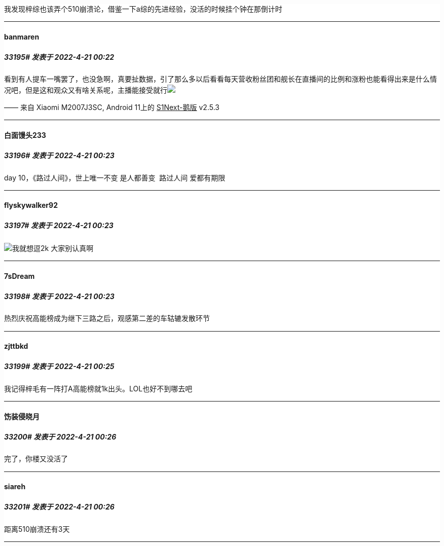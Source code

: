 我发现梓综也该弄个510崩溃论，借鉴一下a综的先进经验，没活的时候挂个钟在那倒计时

*****

####  banmaren  
##### 33195#       发表于 2022-4-21 00:22

看到有人提车一嘴罢了，也没急啊，真要扯数据，引了那么多以后看看每天营收粉丝团和舰长在直播间的比例和涨粉也能看得出来是什么情况吧，但是这和观众又有啥关系呢，主播能接受就行<img src="https://static.saraba1st.com/image/smiley/face2017/009.gif" referrerpolicy="no-referrer">

—— 来自 Xiaomi M2007J3SC, Android 11上的 [S1Next-鹅版](https://github.com/ykrank/S1-Next/releases) v2.5.3

*****

####  白面馒头233  
##### 33196#       发表于 2022-4-21 00:23

day 10，《路过人间》，世上唯一不变 是人都善变  路过人间 爱都有期限

*****

####  flyskywalker92  
##### 33197#       发表于 2022-4-21 00:23

<img src="https://static.saraba1st.com/image/smiley/face2017/067.png" referrerpolicy="no-referrer">我就想逗2k 大家别认真啊

*****

####  7sDream  
##### 33198#       发表于 2022-4-21 00:23

热烈庆祝高能榜成为继下三路之后，观感第二差的车轱辘发散环节

*****

####  zjttbkd  
##### 33199#       发表于 2022-4-21 00:25

我记得梓毛有一阵打A高能榜就1k出头。LOL也好不到哪去吧

*****

####  饬装侵晓月  
##### 33200#       发表于 2022-4-21 00:26

完了，你楼又没活了

*****

####  siareh  
##### 33201#       发表于 2022-4-21 00:26

距离510崩溃还有3天

*****
